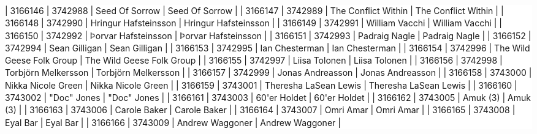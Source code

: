 | 3166146 | 3742988 | Seed Of Sorrow | Seed Of Sorrow |
| 3166147 | 3742989 | The Conflict Within | The Conflict Within |
| 3166148 | 3742990 | Hringur Hafsteinsson | Hringur Hafsteinsson |
| 3166149 | 3742991 | William Vacchi | William Vacchi |
| 3166150 | 3742992 | Þorvar Hafsteinsson | Þorvar Hafsteinsson |
| 3166151 | 3742993 | Padraig Nagle | Padraig Nagle |
| 3166152 | 3742994 | Sean Gilligan | Sean Gilligan |
| 3166153 | 3742995 | Ian Chesterman | Ian Chesterman |
| 3166154 | 3742996 | The Wild Geese Folk Group | The Wild Geese Folk Group |
| 3166155 | 3742997 | Liisa Tolonen | Liisa Tolonen |
| 3166156 | 3742998 | Torbjörn Melkersson | Torbjörn Melkersson |
| 3166157 | 3742999 | Jonas Andreasson | Jonas Andreasson |
| 3166158 | 3743000 | Nikka Nicole Green | Nikka Nicole Green |
| 3166159 | 3743001 | Theresha LaSean Lewis | Theresha LaSean Lewis |
| 3166160 | 3743002 | "Doc" Jones | "Doc" Jones |
| 3166161 | 3743003 | 60'er Holdet | 60'er Holdet |
| 3166162 | 3743005 | Amuk (3) | Amuk (3) |
| 3166163 | 3743006 | Carole Baker | Carole Baker |
| 3166164 | 3743007 | Omri Amar | Omri Amar |
| 3166165 | 3743008 | Eyal Bar | Eyal Bar |
| 3166166 | 3743009 | Andrew Waggoner | Andrew Waggoner |
